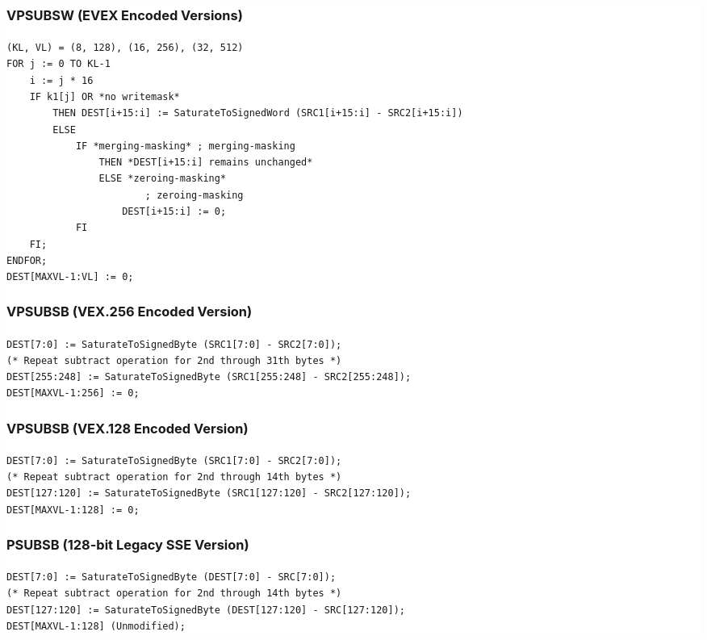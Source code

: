 ```

```

### VPSUBSW (EVEX Encoded Versions)

```
(KL, VL) = (8, 128), (16, 256), (32, 512)
FOR j := 0 TO KL-1
    i := j * 16
    IF k1[j] OR *no writemask*
        THEN DEST[i+15:i] := SaturateToSignedWord (SRC1[i+15:i] - SRC2[i+15:i])
        ELSE
            IF *merging-masking* ; merging-masking
                THEN *DEST[i+15:i] remains unchanged*
                ELSE *zeroing-masking*
                        ; zeroing-masking
                    DEST[i+15:i] := 0;
            FI
    FI;
ENDFOR;
DEST[MAXVL-1:VL] := 0;

```

### VPSUBSB (VEX.256 Encoded Version)

```
DEST[7:0] := SaturateToSignedByte (SRC1[7:0] - SRC2[7:0]);
(* Repeat subtract operation for 2nd through 31th bytes *)
DEST[255:248] := SaturateToSignedByte (SRC1[255:248] - SRC2[255:248]);
DEST[MAXVL-1:256] := 0;

```

### VPSUBSB (VEX.128 Encoded Version)

```
DEST[7:0] := SaturateToSignedByte (SRC1[7:0] - SRC2[7:0]);
(* Repeat subtract operation for 2nd through 14th bytes *)
DEST[127:120] := SaturateToSignedByte (SRC1[127:120] - SRC2[127:120]);
DEST[MAXVL-1:128] := 0;

```

### PSUBSB (128-bit Legacy SSE Version)

```
DEST[7:0] := SaturateToSignedByte (DEST[7:0] - SRC[7:0]);
(* Repeat subtract operation for 2nd through 14th bytes *)
DEST[127:120] := SaturateToSignedByte (DEST[127:120] - SRC[127:120]);
DEST[MAXVL-1:128] (Unmodified);

```
